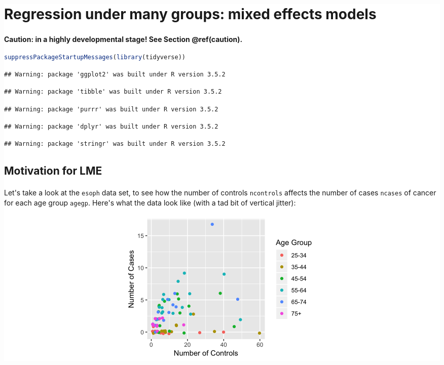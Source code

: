 # Regression under many groups: mixed effects models

**Caution: in a highly developmental stage! See Section  \@ref(caution).**


```r
suppressPackageStartupMessages(library(tidyverse))
```

```
## Warning: package 'ggplot2' was built under R version 3.5.2
```

```
## Warning: package 'tibble' was built under R version 3.5.2
```

```
## Warning: package 'purrr' was built under R version 3.5.2
```

```
## Warning: package 'dplyr' was built under R version 3.5.2
```

```
## Warning: package 'stringr' was built under R version 3.5.2
```


## Motivation for LME

Let's take a look at the `esoph` data set, to see how the number of controls `ncontrols` affects the number of cases `ncases` of cancer for each age group `agegp`. Here's what the data look like (with a tad bit of vertical jitter):

<img src="210-Regression_under_many_groups_files/figure-html/unnamed-chunk-2-1.png" width="384" style="display: block; margin: auto;" />
